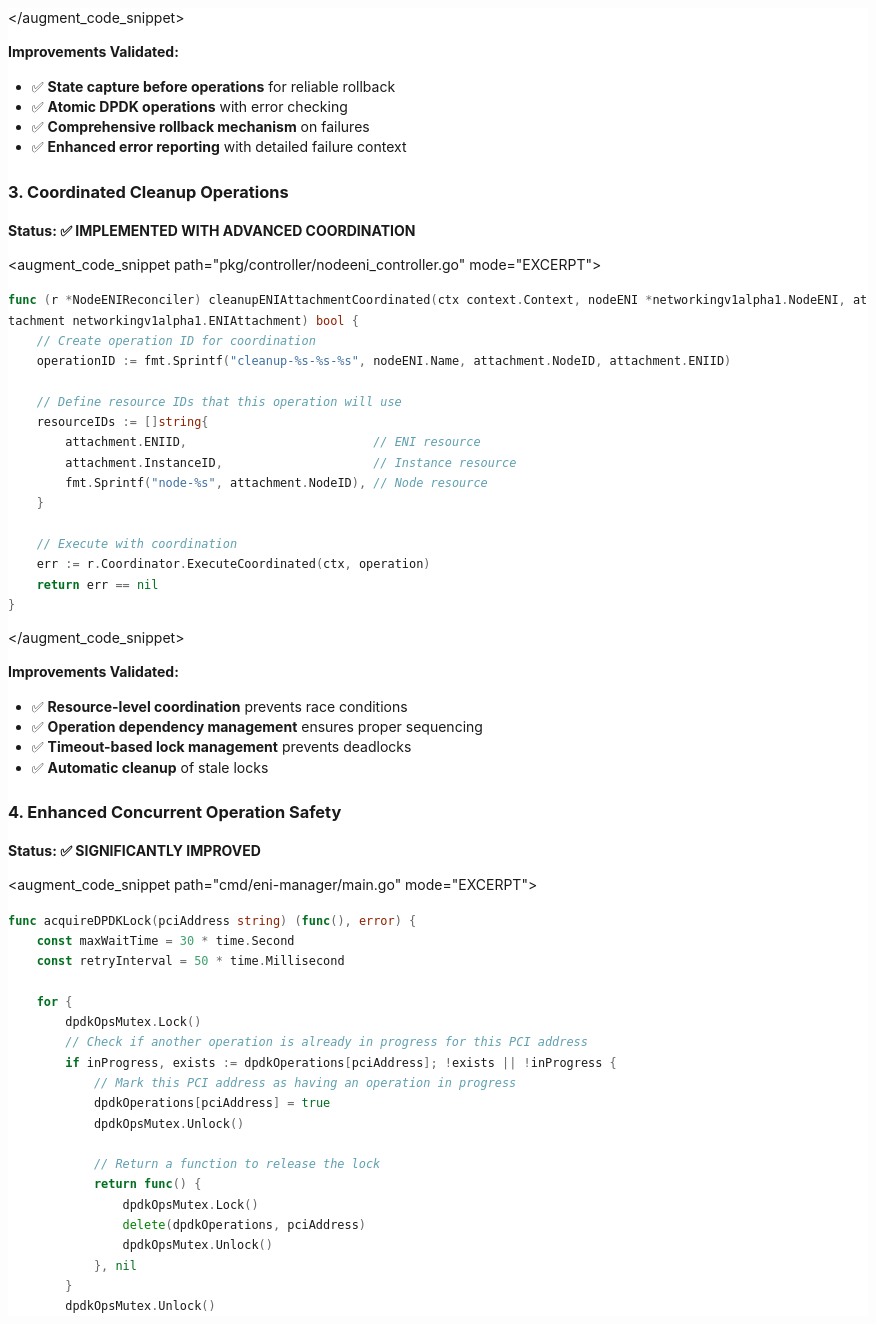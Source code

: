 </augment_code_snippet>

**Improvements Validated:**
- ✅ **State capture before operations** for reliable rollback
- ✅ **Atomic DPDK operations** with error checking
- ✅ **Comprehensive rollback mechanism** on failures
- ✅ **Enhanced error reporting** with detailed failure context

### **3. Coordinated Cleanup Operations**

**Status: ✅ IMPLEMENTED WITH ADVANCED COORDINATION**

<augment_code_snippet path="pkg/controller/nodeeni_controller.go" mode="EXCERPT">
````go
func (r *NodeENIReconciler) cleanupENIAttachmentCoordinated(ctx context.Context, nodeENI *networkingv1alpha1.NodeENI, attachment networkingv1alpha1.ENIAttachment) bool {
    // Create operation ID for coordination
    operationID := fmt.Sprintf("cleanup-%s-%s-%s", nodeENI.Name, attachment.NodeID, attachment.ENIID)

    // Define resource IDs that this operation will use
    resourceIDs := []string{
        attachment.ENIID,                          // ENI resource
        attachment.InstanceID,                     // Instance resource
        fmt.Sprintf("node-%s", attachment.NodeID), // Node resource
    }

    // Execute with coordination
    err := r.Coordinator.ExecuteCoordinated(ctx, operation)
    return err == nil
}
````
</augment_code_snippet>

**Improvements Validated:**
- ✅ **Resource-level coordination** prevents race conditions
- ✅ **Operation dependency management** ensures proper sequencing
- ✅ **Timeout-based lock management** prevents deadlocks
- ✅ **Automatic cleanup** of stale locks

### **4. Enhanced Concurrent Operation Safety**

**Status: ✅ SIGNIFICANTLY IMPROVED**

<augment_code_snippet path="cmd/eni-manager/main.go" mode="EXCERPT">
````go
func acquireDPDKLock(pciAddress string) (func(), error) {
    const maxWaitTime = 30 * time.Second
    const retryInterval = 50 * time.Millisecond

    for {
        dpdkOpsMutex.Lock()
        // Check if another operation is already in progress for this PCI address
        if inProgress, exists := dpdkOperations[pciAddress]; !exists || !inProgress {
            // Mark this PCI address as having an operation in progress
            dpdkOperations[pciAddress] = true
            dpdkOpsMutex.Unlock()

            // Return a function to release the lock
            return func() {
                dpdkOpsMutex.Lock()
                delete(dpdkOperations, pciAddress)
                dpdkOpsMutex.Unlock()
            }, nil
        }
        dpdkOpsMutex.Unlock()
````